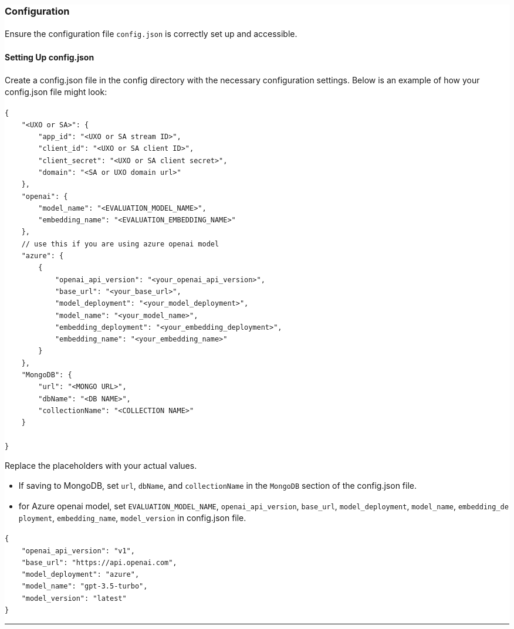 ### Configuration
Ensure the configuration file `config.json` is correctly set up and accessible.

#### Setting Up config.json
Create a config.json file in the config directory with the necessary configuration settings. Below is an example of how your config.json file might look:

```json5
{
    "<UXO or SA>": {
        "app_id": "<UXO or SA stream ID>",
        "client_id": "<UXO or SA client ID>",
        "client_secret": "<UXO or SA client secret>",
        "domain": "<SA or UXO domain url>"
    },
    "openai": {
        "model_name": "<EVALUATION_MODEL_NAME>",
        "embedding_name": "<EVALUATION_EMBEDDING_NAME>"
    },
    // use this if you are using azure openai model
    "azure": {
        {
            "openai_api_version": "<your_openai_api_version>",
            "base_url": "<your_base_url>",
            "model_deployment": "<your_model_deployment>",
            "model_name": "<your_model_name>",
            "embedding_deployment": "<your_embedding_deployment>",
            "embedding_name": "<your_embedding_name>"
        }
    },
    "MongoDB": {
        "url": "<MONGO URL>",
        "dbName": "<DB NAME>",
        "collectionName": "<COLLECTION NAME>"
    }
    
}
```
Replace the placeholders with your actual values. 
- If saving to MongoDB, set `url`, `dbName`, and `collectionName` in the `MongoDB` section of the config.json file.

- for Azure openai model, set `EVALUATION_MODEL_NAME`, `openai_api_version`, `base_url`, `model_deployment`, `model_name`, `embedding_deployment`, `embedding_name`, `model_version` in config.json file.

```json5
{
    "openai_api_version": "v1",
    "base_url": "https://api.openai.com",
    "model_deployment": "azure",
    "model_name": "gpt-3.5-turbo",
    "model_version": "latest"
}
```

---